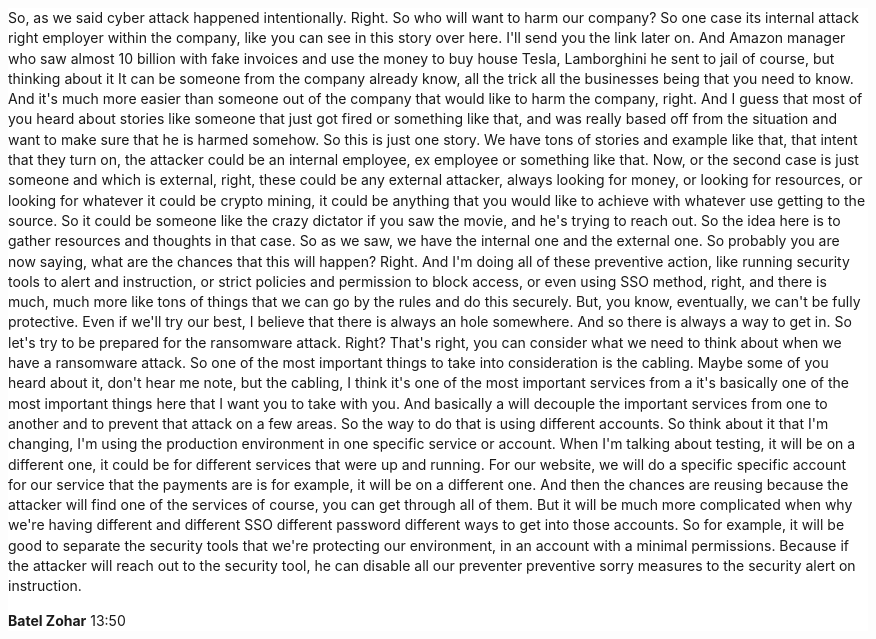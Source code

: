 So, as we said cyber attack happened intentionally. Right. So who will want to harm our company? So one case its internal attack right employer within the company, like you can see in this story over here. I'll send you the link later on. And Amazon manager who saw almost 10 billion with fake invoices and use the money to buy house Tesla, Lamborghini he sent to jail of course, but thinking about it It can be someone from the company already know, all the trick all the businesses being that you need to know. And it's much more easier than someone out of the company that would like to harm the company, right. And I guess that most of you heard about stories like someone that just got fired or something like that, and was really based off from the situation and want to make sure that he is harmed somehow. So this is just one story. We have tons of stories and example like that, that intent that they turn on, the attacker could be an internal employee, ex employee or something like that. Now, or the second case is just someone and which is external, right, these could be any external attacker, always looking for money, or looking for resources, or looking for whatever it could be crypto mining, it could be anything that you would like to achieve with whatever use getting to the source. So it could be someone like the crazy dictator if you saw the movie, and he's trying to reach out. So the idea here is to gather resources and thoughts in that case. So as we saw, we have the internal one and the external one. So probably you are now saying, what are the chances that this will happen? Right. And I'm doing all of these preventive action, like running security tools to alert and instruction, or strict policies and permission to block access, or even using SSO method, right, and there is much, much more like tons of things that we can go by the rules and do this securely. But, you know, eventually, we can't be fully protective. Even if we'll try our best, I believe that there is always an hole somewhere. And so there is always a way to get in. So let's try to be prepared for the ransomware attack. Right? That's right, you can consider what we need to think about when we have a ransomware attack. So one of the most important things to take into consideration is the cabling. Maybe some of you heard about it, don't hear me note, but the cabling, I think it's one of the most important services from a it's basically one of the most important things here that I want you to take with you. And basically a will decouple the important services from one to another and to prevent that attack on a few areas. So the way to do that is using different accounts. So think about it that I'm changing, I'm using the production environment in one specific service or account. When I'm talking about testing, it will be on a different one, it could be for different services that were up and running. For our website, we will do a specific specific account for our service that the payments are is for example, it will be on a different one. And then the chances are reusing because the attacker will find one of the services of course, you can get through all of them. But it will be much more complicated when why we're having different and different SSO different password different ways to get into those accounts. So for example, it will be good to separate the security tools that we're protecting our environment, in an account with a minimal permissions. Because if the attacker will reach out to the security tool, he can disable all our preventer preventive sorry measures to the security alert on instruction. 

**Batel Zohar** 13:50  